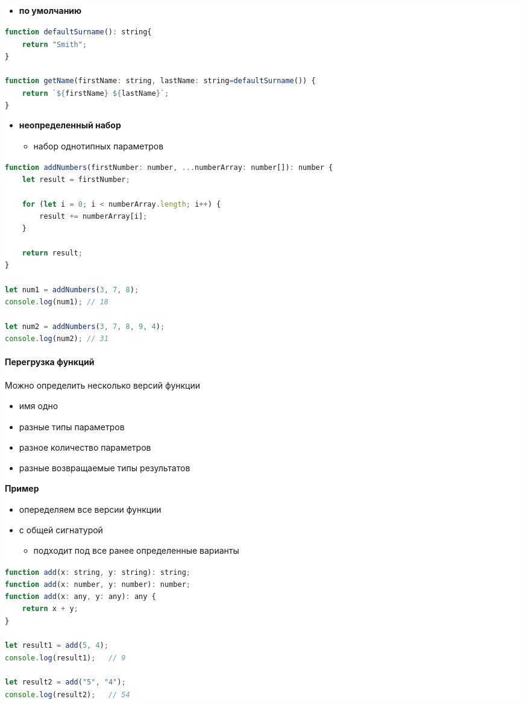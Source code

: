 - **по умолчанию**

```js
function defaultSurname(): string{
    return "Smith";
}

function getName(firstName: string, lastName: string=defaultSurname()) {
    return `${firstName} ${lastName}`;
}
```

- **неопределенный набор**

    - набор однотипных параметров

```js
function addNumbers(firstNumber: number, ...numberArray: number[]): number {
    let result = firstNumber;

    for (let i = 0; i < numberArray.length; i++) {
        result += numberArray[i];
    }

    return result;
}

let num1 = addNumbers(3, 7, 8);
console.log(num1); // 18

let num2 = addNumbers(3, 7, 8, 9, 4);
console.log(num2); // 31
```

#### Перегрузка функций

Можно определить несколько версий функции

- имя одно

- разные типы параметров

- разное количество параметров

- разные возвращаемые типы результатов

**Пример**

- опеределяем все версии функции

- с общей сигнатурой

    - подходит под все ранее определенные варианты

```js
function add(x: string, y: string): string;
function add(x: number, y: number): number;
function add(x: any, y: any): any {
    return x + y;
}

let result1 = add(5, 4);
console.log(result1);   // 9

let result2 = add("5", "4");
console.log(result2);   // 54
```
